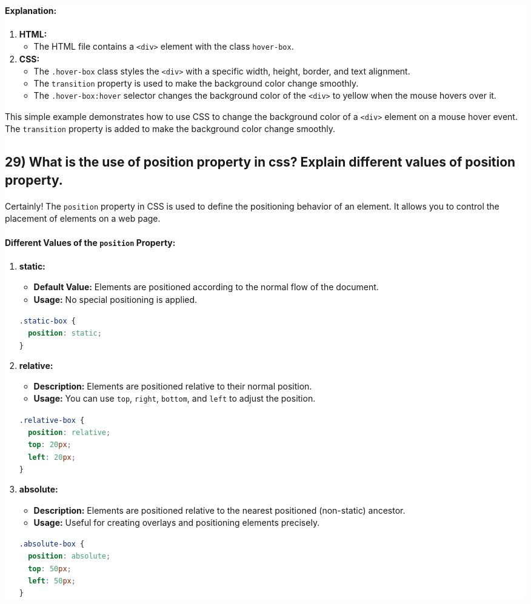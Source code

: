 #### Explanation:

1. **HTML:**
    - The HTML file contains a `<div>` element with the class `hover-box`.
2. **CSS:**
    - The `.hover-box` class styles the `<div>` with a specific width, height, border, and text alignment.
    - The `transition` property is used to make the background color change smoothly.
    - The `.hover-box:hover` selector changes the background color of the `<div>` to yellow when the mouse hovers over it.

This simple example demonstrates how to use CSS to change the background color of a `<div>` element on a mouse hover event. The `transition` property is added to make the background color change smoothly.

## 29) What is the use of position property in css? Explain different values of position property.

Certainly! The `position` property in CSS is used to define the positioning behavior of an element. It allows you to control the placement of elements on a web page.

#### Different Values of the `position` Property:

1. **static:**
    - **Default Value:** Elements are positioned according to the normal flow of the document.
    - **Usage:** No special positioning is applied.
    
    ```css
    .static-box {
      position: static;
    }
    
    ```
    
2. **relative:**
    - **Description:** Elements are positioned relative to their normal position.
    - **Usage:** You can use `top`, `right`, `bottom`, and `left` to adjust the position.
    
    ```css
    .relative-box {
      position: relative;
      top: 20px;
      left: 20px;
    }
    
    ```
    
3. **absolute:**
    - **Description:** Elements are positioned relative to the nearest positioned (non-static) ancestor.
    - **Usage:** Useful for creating overlays and positioning elements precisely.
    
    ```css
    .absolute-box {
      position: absolute;
      top: 50px;
      left: 50px;
    }
    